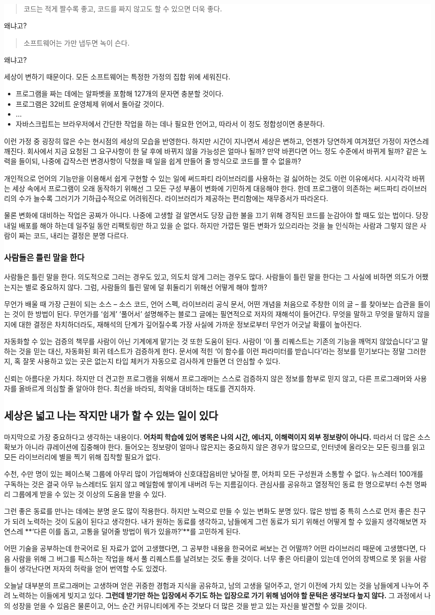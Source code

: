 > 코드는 적게 짤수록 좋고, 코드를 짜지 않고도 할 수 있으면 더욱 좋다.

왜냐고?

> 소프트웨어는 가만 냅두면 녹이 슨다.

왜냐고?

세상이 변하기 때문이다. 모든 소프트웨어는 특정한 가정의 집합 위에 세워진다.

- 프로그램을 짜는 데에는 알파벳을 포함해 127개의 문자면 충분할 것이다.
- 프로그램은 32비트 운영체제 위에서 돌아갈 것이다.
- …
- 자바스크립트는 브라우저에서 간단한 작업을 하는 데나 필요한 언어고, 따라서 이 정도 정합성이면 충분하다.

이런 가정 중 굉장히 많은 수는 현시점의 세상의 모습을 반영한다. 하지만 시간이 지나면서 세상은 변하고, 언젠가 당연하게 여겨졌던 가정이 자연스레 깨진다. 회사에서 지금 요청된 그 요구사항이 한 달 후에 바뀌지 않을 가능성은 얼마나 될까? 만약 바뀐다면 어느 정도 수준에서 바뀌게 될까? 같은 노력을 들이되, 나중에 갑작스런 변경사항이 닥쳤을 때 일을 쉽게 만들어 줄 방식으로 코드를 짤 수 없을까?

개인적으로 언어의 기능만을 이용해서 쉽게 구현할 수 있는 일에 써드파티 라이브러리를 사용하는 걸 싫어하는 것도 이런 이유에서다. 시시각각 바뀌는 세상 속에서 프로그램이 오래 동작하기 위해선 그 모든 구성 부품이 변화에 기민하게 대응해야 한다. 한데 프로그램이 의존하는 써드파티 라이브러리의 수가 늘수록 그러기가 기하급수적으로 어려워진다. 라이브러리가 제공하는 편리함에는 채무증서가 따라온다.

물론 변화에 대비하는 작업은 공짜가 아니다. 나중에 고생할 걸 알면서도 당장 급한 불을 끄기 위해 경직된 코드를 눈감아야 할 때도 있는 법이다. 당장 내일 배포를 해야 하는데 일주일 동안 리팩토링만 하고 있을 순 없다. 하지만 가깝든 멀든 변화가 있으리라는 것을 늘 인식하는 사람과 그렇지 않은 사람이 짜는 코드, 내리는 결정은 분명 다르다.

### 사람들은 틀린 말을 한다

사람들은 틀린 말을 한다. 의도적으로 그러는 경우도 있고, 의도치 않게 그러는 경우도 많다. 사람들이 틀린 말을 한다는 그 사실에 비하면 의도가 어쨌는지는 별로 중요하지 않다. 그럼, 사람들의 틀린 말에 덜 휘둘리기 위해선 어떻게 해야 할까?

무언가 배울 때 가장 근원이 되는 소스 – 소스 코드, 언어 스펙, 라이브러리 공식 문서, 어떤 개념을 처음으로 주창한 이의 글 – 를 찾아보는 습관을 들이는 것이 한 방법이 된다. 무언가를 ‘쉽게’ ‘풀어서’ 설명해주는 블로그 글에는 필연적으로 저자의 재해석이 들어간다. 무엇을 말하고 무엇을 말하지 않을지에 대한 결정은 차치하더라도, 재해석의 단계가 깊어질수록 가장 사실에 가까운 정보로부터 무언가 어긋날 확률이 높아진다.

자동화할 수 있는 검증의 책무를 사람이 아닌 기계에게 맡기는 것 또한 도움이 된다. 사람이 ‘이 풀 리퀘스트는 기존의 기능을 깨먹지 않았습니다’고 말하는 것을 믿는 대신, 자동화된 회귀 테스트가 검증하게 한다. 문서에 적힌 ‘이 함수를 이런 파라미터를 받습니다’라는 정보를 믿기보다는 정말 그러한지, 혹 잘못 사용하고 있는 곳은 없는지 타입 체커가 자동으로 검사하게 만들면 더 안심할 수 있다.

신뢰는 아름다운 가치다. 하지만 더 견고한 프로그램을 위해서 프로그래머는 스스로 검증하지 않은 정보를 함부로 믿지 않고, 다른 프로그래머와 사용자를 올바르게 의심할 줄 알아야 한다. 최선을 바라되, 최악을 대비하는 태도를 견지하자.

## 세상은 넓고 나는 작지만 내가 할 수 있는 일이 있다

마지막으로 가장 중요하다고 생각하는 내용이다. **어차피 학습에 있어 병목은 나의 시간, 에너지, 이해력이지 외부 정보량이 아니다.** 따라서 더 많은 소스 확보가 아니라 큐레이션에 집중해야 한다. 들어오는 정보량이 얼마나 많은지는 중요하지 않은 경우가 많으므로, 인터넷에 올라오는 모든 링크를 읽고 모든 라이브러리에 별을 찍기 위해 집착할 필요가 없다.

수천, 수만 명이 있는 페이스북 그룹에 아무리 많이 가입해봐야 신호대잡음비만 낮아질 뿐, 어차피 모든 구성원과 소통할 수 없다. 뉴스레터 100개를 구독하는 것은 결국 아무 뉴스레터도 읽지 않고 메일함에 쌓이게 내버려 두는 지름길이다. 관심사를 공유하고 열정적인 동료 한 명으로부터 수천 명짜리 그룹에게 받을 수 있는 것 이상의 도움을 받을 수 있다.

그런 좋은 동료를 만나는 데에는 분명 운도 많이 작용한다. 하지만 노력으로 만들 수 있는 변화도 분명 있다. 많은 방법 중 특히 스스로 먼저 좋은 친구가 되려 노력하는 것이 도움이 된다고 생각한다. 내가 원하는 동료를 생각하고, 남들에게 그런 동료가 되기 위해선 어떻게 할 수 있을지 생각해보면 자연스레 **‘다른 이를 돕고, 고통을 덜어줄 방법이 뭐가 있을까?’**를 고민하게 된다.

어떤 기술을 공부하는데 한국어로 된 자료가 없어 고생했다면, 그 공부한 내용을 한국어로 써보는 건 어떨까? 어떤 라이브러리 때문에 고생했다면, 다음 사람을 위해 그 버그를 픽스하는 작업을 해서 풀 리퀘스트를 날려보는 것도 좋을 것이다. 너무 좋은 아티클이 있는데 언어의 장벽으로 못 읽을 사람들이 생각난다면 저자의 허락을 얻어 번역할 수도 있겠다.

오늘날 대부분의 프로그래머는 고생하며 얻은 귀중한 경험과 지식을 공유하고, 남의 고생을 덜어주고, 얻기 이전에 가치 있는 것을 남들에게 나누어 주려 노력하는 이들에게 빚지고 있다. **그런데 받기만 하는 입장에서 주기도 하는 입장으로 가기 위해 넘어야 할 문턱은 생각보다 높지 않다.** 그 과정에서 나의 성장을 얻을 수 있음은 물론이고, 어느 순간 커뮤니티에게 주는 것보다 더 많은 것을 받고 있는 자신을 발견할 수 있을 것이다.

